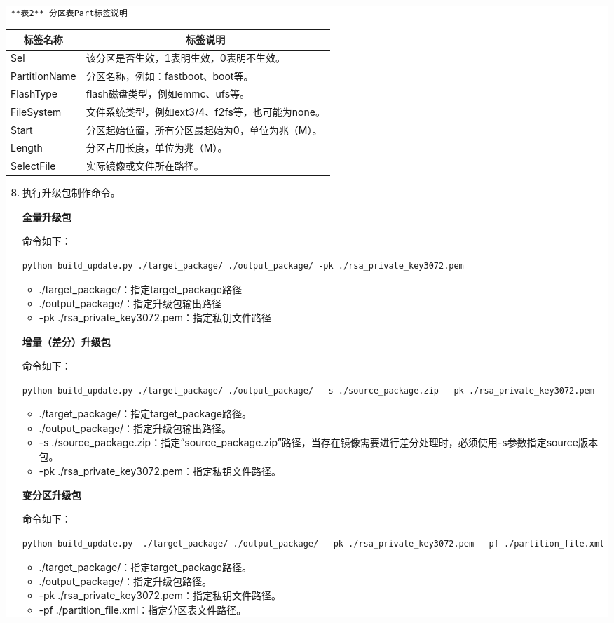      **表2** 分区表Part标签说明
   
   | 标签名称      | 标签说明                                         |
   | ------------- | ------------------------------------------------ |
   | Sel           | 该分区是否生效，1表明生效，0表明不生效。         |
   | PartitionName | 分区名称，例如：fastboot、boot等。               |
   | FlashType     | flash磁盘类型，例如emmc、ufs等。                 |
   | FileSystem    | 文件系统类型，例如ext3/4、f2fs等，也可能为none。 |
   | Start         | 分区起始位置，所有分区最起始为0，单位为兆（M）。 |
   | Length        | 分区占用长度，单位为兆（M）。                    |
   | SelectFile    | 实际镜像或文件所在路径。                         |

8. 执行升级包制作命令。

    **全量升级包**

    命令如下：

    ```
    python build_update.py ./target_package/ ./output_package/ -pk ./rsa_private_key3072.pem
    ```

    - ./target_package/：指定target_package路径
    - ./output_package/：指定升级包输出路径
    - -pk ./rsa_private_key3072.pem：指定私钥文件路径

    **增量（差分）升级包**

    命令如下：

    ```
    python build_update.py ./target_package/ ./output_package/  -s ./source_package.zip  -pk ./rsa_private_key3072.pem
    ```

    - ./target_package/：指定target_package路径。
    - ./output_package/：指定升级包输出路径。
    - -s ./source_package.zip：指定“source_package.zip”路径，当存在镜像需要进行差分处理时，必须使用-s参数指定source版本包。
    - -pk ./rsa_private_key3072.pem：指定私钥文件路径。

    **变分区升级包**

    命令如下：

    ```
    python build_update.py  ./target_package/ ./output_package/  -pk ./rsa_private_key3072.pem  -pf ./partition_file.xml
    ```

    - ./target_package/：指定target_package路径。
    - ./output_package/：指定升级包路径。
    - -pk ./rsa_private_key3072.pem：指定私钥文件路径。
    - -pf ./partition_file.xml：指定分区表文件路径。
